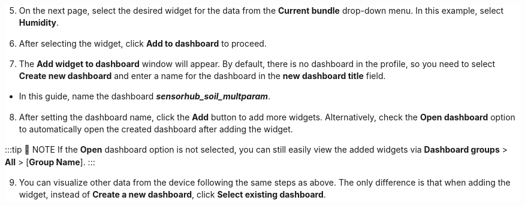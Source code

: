 5. On the next page, select the desired widget for the data from the **Current bundle** drop-down menu. In this example, select **Humidity**.

<rk-img
  src="/assets/images/wisnode/soil-monitoring/supported-lora-network-servers/76-select-widget-for-data.png"
  width="100%"
  caption="Select widget for data"
/>

6. After selecting the widget, click **Add to dashboard** to proceed.

<rk-img
  src="/assets/images/wisnode/soil-monitoring/supported-lora-network-servers/77-Add-to-dashboard.png"
  width="100%"
  caption="Selecting a widget"
/>

7. The **Add widget to dashboard** window will appear. By default, there is no dashboard in the profile, so you need to select **Create new dashboard** and enter a name for the dashboard in the **new dashboard title** field. 

-  In this guide, name the dashboard ***sensorhub_soil_multparam***.

<rk-img
  src="/assets/images/wisnode/soil-monitoring/supported-lora-network-servers/78-Create-new-dashboard.png"
  width="50%"
  caption="Enter the Dashboard name"
/>

8. After setting the dashboard name, click the **Add** button to add more widgets. Alternatively, check the **Open dashboard** option to automatically open the created dashboard after adding the widget.

:::tip 📝 NOTE
If the **Open** dashboard option is not selected, you can still easily view the added widgets via **Dashboard groups** > **All** > [**Group Name**].
:::

<rk-img
  src="/assets/images/wisnode/soil-monitoring/supported-lora-network-servers/79-dashboard.png"
  width="100%"
  caption="Dashboard created"
/>

9. You can visualize other data from the device following the same steps as above. The only difference is that when adding the widget, instead of **Create a new dashboard**, click **Select existing dashboard**.

<rk-img
  src="/assets/images/wisnode/soil-monitoring/supported-lora-network-servers/80-Visualization-completed.png"
  width="100%"
  caption="Adding widgets"
/>
